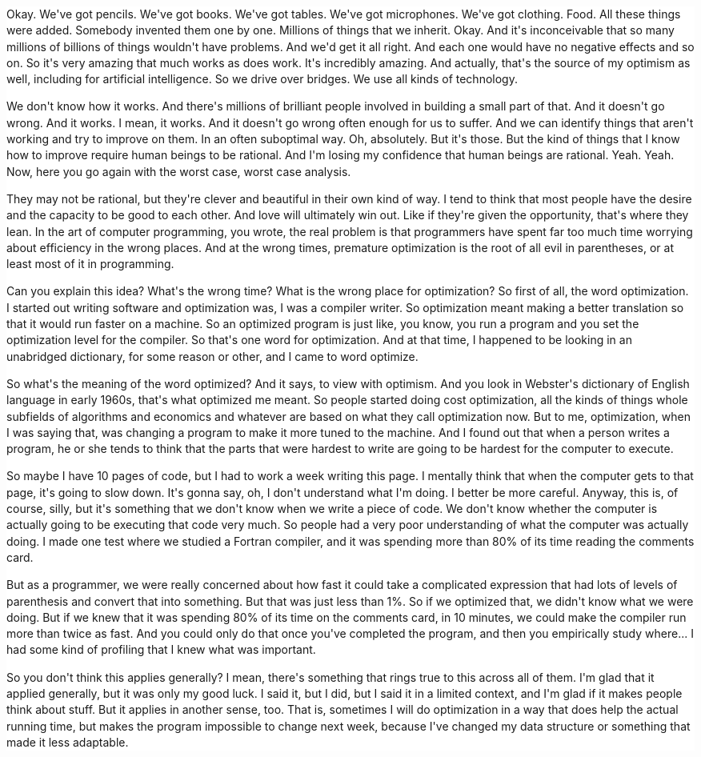 Okay. We've got pencils. We've got books. We've got tables. We've got microphones. We've got clothing. Food. All these things were added. Somebody invented them one by one. Millions of things that we inherit. Okay. And it's inconceivable that so many millions of billions of things wouldn't have problems. And we'd get it all right. And each one would have no negative effects and so on. So it's very amazing that much works as does work. It's incredibly amazing. And actually, that's the source of my optimism as well, including for artificial intelligence. So we drive over bridges. We use all kinds of technology.

We don't know how it works. And there's millions of brilliant people involved in building a small part of that. And it doesn't go wrong. And it works. I mean, it works. And it doesn't go wrong often enough for us to suffer. And we can identify things that aren't working and try to improve on them. In an often suboptimal way. Oh, absolutely. But it's those. But the kind of things that I know how to improve require human beings to be rational. And I'm losing my confidence that human beings are rational. Yeah. Yeah. Now, here you go again with the worst case, worst case analysis.

They may not be rational, but they're clever and beautiful in their own kind of way. I tend to think that most people have the desire and the capacity to be good to each other. And love will ultimately win out. Like if they're given the opportunity, that's where they lean. In the art of computer programming, you wrote, the real problem is that programmers have spent far too much time worrying about efficiency in the wrong places. And at the wrong times, premature optimization is the root of all evil in parentheses, or at least most of it in programming.

Can you explain this idea? What's the wrong time? What is the wrong place for optimization? So first of all, the word optimization. I started out writing software and optimization was, I was a compiler writer. So optimization meant making a better translation so that it would run faster on a machine. So an optimized program is just like, you know, you run a program and you set the optimization level for the compiler. So that's one word for optimization. And at that time, I happened to be looking in an unabridged dictionary, for some reason or other, and I came to word optimize.

So what's the meaning of the word optimized? And it says, to view with optimism. And you look in Webster's dictionary of English language in early 1960s, that's what optimized me meant. So people started doing cost optimization, all the kinds of things whole subfields of algorithms and economics and whatever are based on what they call optimization now. But to me, optimization, when I was saying that, was changing a program to make it more tuned to the machine. And I found out that when a person writes a program, he or she tends to think that the parts that were hardest to write are going to be hardest for the computer to execute.

So maybe I have 10 pages of code, but I had to work a week writing this page. I mentally think that when the computer gets to that page, it's going to slow down. It's gonna say, oh, I don't understand what I'm doing. I better be more careful. Anyway, this is, of course, silly, but it's something that we don't know when we write a piece of code. We don't know whether the computer is actually going to be executing that code very much. So people had a very poor understanding of what the computer was actually doing. I made one test where we studied a Fortran compiler, and it was spending more than 80% of its time reading the comments card.

But as a programmer, we were really concerned about how fast it could take a complicated expression that had lots of levels of parenthesis and convert that into something. But that was just less than 1%. So if we optimized that, we didn't know what we were doing. But if we knew that it was spending 80% of its time on the comments card, in 10 minutes, we could make the compiler run more than twice as fast. And you could only do that once you've completed the program, and then you empirically study where... I had some kind of profiling that I knew what was important.

So you don't think this applies generally? I mean, there's something that rings true to this across all of them. I'm glad that it applied generally, but it was only my good luck. I said it, but I did, but I said it in a limited context, and I'm glad if it makes people think about stuff. But it applies in another sense, too. That is, sometimes I will do optimization in a way that does help the actual running time, but makes the program impossible to change next week, because I've changed my data structure or something that made it less adaptable.
